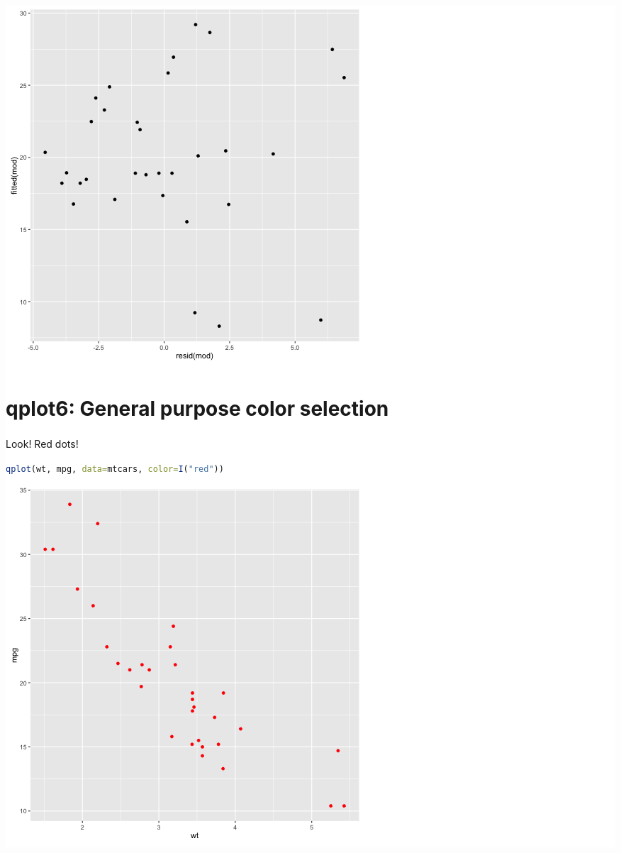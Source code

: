 ![plot of chunk unnamed-chunk-18](my_slideshow-figure/unnamed-chunk-18-1.png)

qplot6: General purpose color selection
===============================================
Look! Red dots!

```r
qplot(wt, mpg, data=mtcars, color=I("red"))
```

![plot of chunk unnamed-chunk-19](my_slideshow-figure/unnamed-chunk-19-1.png)

